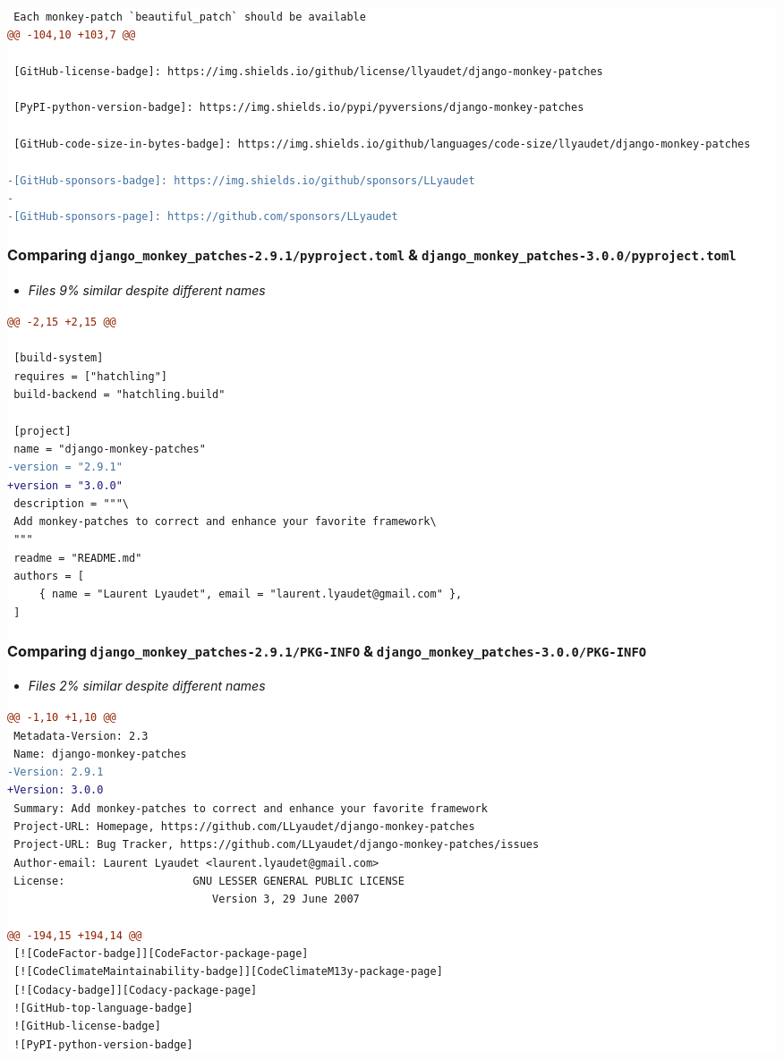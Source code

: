 ```diff
 Each monkey-patch `beautiful_patch` should be available
@@ -104,10 +103,7 @@
 
 [GitHub-license-badge]: https://img.shields.io/github/license/llyaudet/django-monkey-patches
 
 [PyPI-python-version-badge]: https://img.shields.io/pypi/pyversions/django-monkey-patches
 
 [GitHub-code-size-in-bytes-badge]: https://img.shields.io/github/languages/code-size/llyaudet/django-monkey-patches
 
-[GitHub-sponsors-badge]: https://img.shields.io/github/sponsors/LLyaudet
-
-[GitHub-sponsors-page]: https://github.com/sponsors/LLyaudet
```

### Comparing `django_monkey_patches-2.9.1/pyproject.toml` & `django_monkey_patches-3.0.0/pyproject.toml`

 * *Files 9% similar despite different names*

```diff
@@ -2,15 +2,15 @@
 
 [build-system]
 requires = ["hatchling"]
 build-backend = "hatchling.build"
 
 [project]
 name = "django-monkey-patches"
-version = "2.9.1"
+version = "3.0.0"
 description = """\
 Add monkey-patches to correct and enhance your favorite framework\
 """
 readme = "README.md"
 authors = [
     { name = "Laurent Lyaudet", email = "laurent.lyaudet@gmail.com" },
 ]
```

### Comparing `django_monkey_patches-2.9.1/PKG-INFO` & `django_monkey_patches-3.0.0/PKG-INFO`

 * *Files 2% similar despite different names*

```diff
@@ -1,10 +1,10 @@
 Metadata-Version: 2.3
 Name: django-monkey-patches
-Version: 2.9.1
+Version: 3.0.0
 Summary: Add monkey-patches to correct and enhance your favorite framework
 Project-URL: Homepage, https://github.com/LLyaudet/django-monkey-patches
 Project-URL: Bug Tracker, https://github.com/LLyaudet/django-monkey-patches/issues
 Author-email: Laurent Lyaudet <laurent.lyaudet@gmail.com>
 License:                    GNU LESSER GENERAL PUBLIC LICENSE
                                Version 3, 29 June 2007
         
@@ -194,15 +194,14 @@
 [![CodeFactor-badge]][CodeFactor-package-page]
 [![CodeClimateMaintainability-badge]][CodeClimateM13y-package-page]
 [![Codacy-badge]][Codacy-package-page]
 ![GitHub-top-language-badge]
 ![GitHub-license-badge]
 ![PyPI-python-version-badge]
```

 [PyPI-python-version-badge]: https://img.shields.io/pypi/pyversions/\
 [GitHub-code-size-in-bytes-badge]: https://img.shields.io/github/\